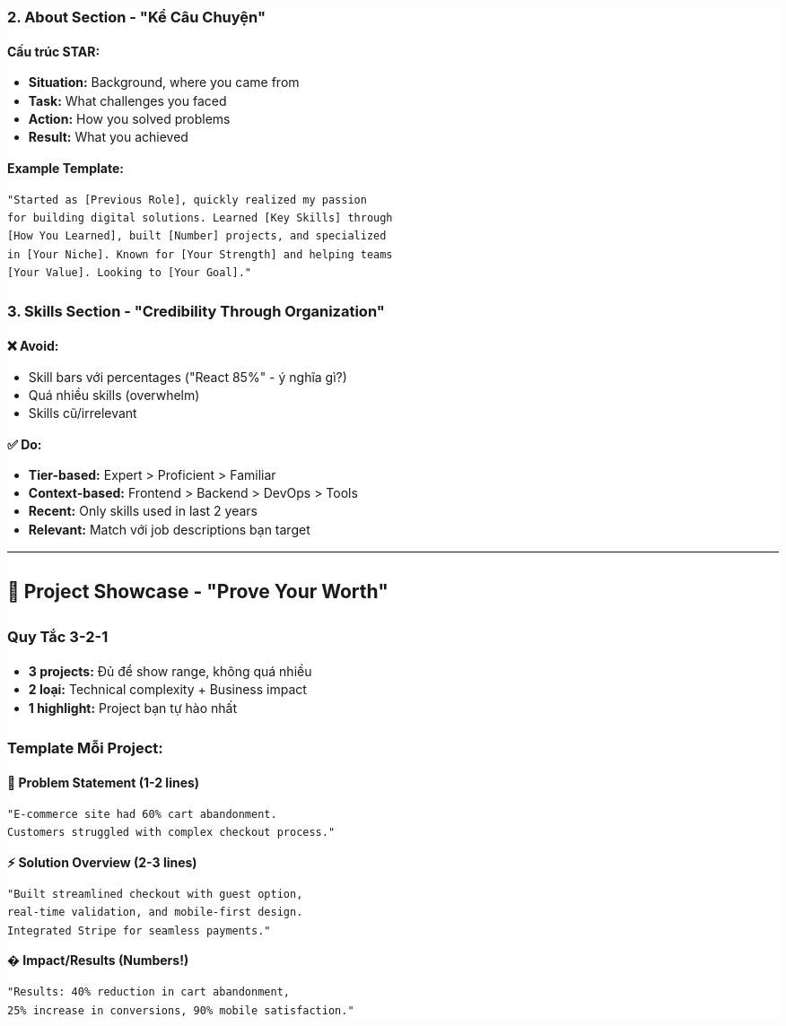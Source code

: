 ### 2. About Section - "Kể Câu Chuyện"
**Cấu trúc STAR:**
- **Situation:** Background, where you came from
- **Task:** What challenges you faced
- **Action:** How you solved problems
- **Result:** What you achieved

**Example Template:**
```
"Started as [Previous Role], quickly realized my passion 
for building digital solutions. Learned [Key Skills] through 
[How You Learned], built [Number] projects, and specialized 
in [Your Niche]. Known for [Your Strength] and helping teams 
[Your Value]. Looking to [Your Goal]."
```

### 3. Skills Section - "Credibility Through Organization"
**❌ Avoid:**
- Skill bars với percentages ("React 85%" - ý nghĩa gì?)
- Quá nhiều skills (overwhelm)
- Skills cũ/irrelevant

**✅ Do:**
- **Tier-based:** Expert > Proficient > Familiar
- **Context-based:** Frontend > Backend > DevOps > Tools
- **Recent:** Only skills used in last 2 years
- **Relevant:** Match với job descriptions bạn target

---

## 💼 Project Showcase - "Prove Your Worth"

### Quy Tắc 3-2-1
- **3 projects:** Đủ để show range, không quá nhiều
- **2 loại:** Technical complexity + Business impact  
- **1 highlight:** Project bạn tự hào nhất

### Template Mỗi Project:
**🎯 Problem Statement (1-2 lines)**
```
"E-commerce site had 60% cart abandonment. 
Customers struggled with complex checkout process."
```

**⚡ Solution Overview (2-3 lines)**
```
"Built streamlined checkout with guest option, 
real-time validation, and mobile-first design. 
Integrated Stripe for seamless payments."
```

**� Impact/Results (Numbers!)**
```
"Results: 40% reduction in cart abandonment, 
25% increase in conversions, 90% mobile satisfaction."
```
